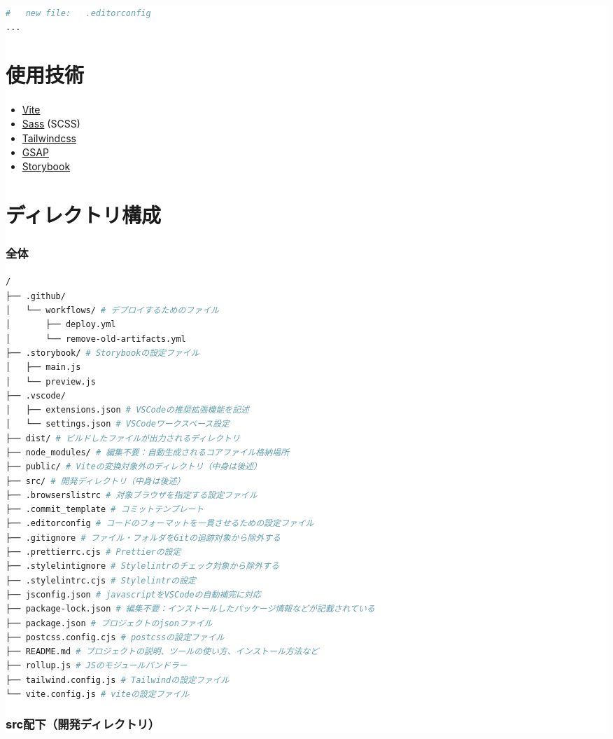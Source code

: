 ```bash
#	new file:   .editorconfig
...
```

# 使用技術

- [Vite](https://ja.vite.dev/)
- [Sass](https://sass-lang.com/) (SCSS)
- [Tailwindcss](https://tailwindcss.com/)
- [GSAP](https://gsap.com/)
- [Storybook](https://storybook.js.org/)

# ディレクトリ構成

### 全体

```sh
/
├── .github/
│   └── workflows/ # デプロイするためのファイル
│       ├── deploy.yml
│       └── remove-old-artifacts.yml
├── .storybook/ # Storybookの設定ファイル
│   ├── main.js
│   └── preview.js
├── .vscode/
│   ├── extensions.json # VSCodeの推奨拡張機能を記述
│   └── settings.json # VSCodeワークスペース設定
├── dist/ # ビルドしたファイルが出力されるディレクトリ
├── node_modules/ # 編集不要：自動生成されるコアファイル格納場所
├── public/ # Viteの変換対象外のディレクトリ（中身は後述）
├── src/ # 開発ディレクトリ（中身は後述）
├── .browserslistrc # 対象ブラウザを指定する設定ファイル
├── .commit_template # コミットテンプレート
├── .editorconfig # コードのフォーマットを一貫させるための設定ファイル
├── .gitignore # ファイル・フォルダをGitの追跡対象から除外する
├── .prettierrc.cjs # Prettierの設定
├── .stylelintignore # Stylelintrのチェック対象から除外する
├── .stylelintrc.cjs # Stylelintrの設定
├── jsconfig.json # javascriptをVSCodeの自動補完に対応
├── package-lock.json # 編集不要：インストールしたパッケージ情報などが記載されている
├── package.json # プロジェクトのjsonファイル
├── postcss.config.cjs # postcssの設定ファイル
├── README.md # プロジェクトの説明、ツールの使い方、インストール方法など
├── rollup.js # JSのモジュールバンドラー
├── tailwind.config.js # Tailwindの設定ファイル
└── vite.config.js # viteの設定ファイル
```

### src配下（開発ディレクトリ）
